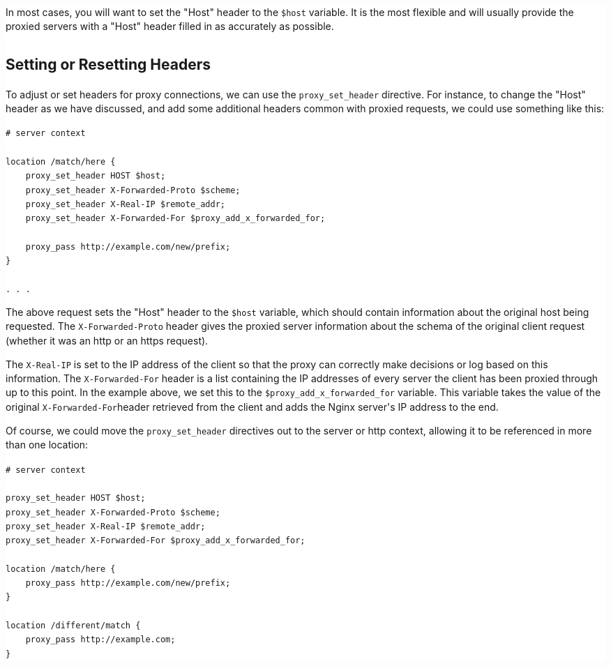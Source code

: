 In most cases, you will want to set the "Host" header to the `$host` variable. It is the most flexible and will usually provide the proxied servers with a "Host" header filled in as accurately as possible.



## Setting or Resetting Headers

To adjust or set headers for proxy connections, we can use the `proxy_set_header` directive. For instance, to change the "Host" header as we have discussed, and add some additional headers common with proxied requests, we could use something like this:

```nginx
# server context

location /match/here {
    proxy_set_header HOST $host;
    proxy_set_header X-Forwarded-Proto $scheme;
    proxy_set_header X-Real-IP $remote_addr;
    proxy_set_header X-Forwarded-For $proxy_add_x_forwarded_for;

    proxy_pass http://example.com/new/prefix;
}

. . .
```

The above request sets the "Host" header to the `$host` variable, which should contain information about the original host being requested. The `X-Forwarded-Proto` header gives the proxied server information about the schema of the original client request (whether it was an http or an https request).

The `X-Real-IP` is set to the IP address of the client so that the proxy can correctly make decisions or log based on this information. The `X-Forwarded-For` header is a list containing the IP addresses of every server the client has been proxied through up to this point. In the example above, we set this to the `$proxy_add_x_forwarded_for` variable. This variable takes the value of the original `X-Forwarded-For`header retrieved from the client and adds the Nginx server's IP address to the end.

Of course, we could move the `proxy_set_header` directives out to the server or http context, allowing it to be referenced in more than one location:

```nginx
# server context

proxy_set_header HOST $host;
proxy_set_header X-Forwarded-Proto $scheme;
proxy_set_header X-Real-IP $remote_addr;
proxy_set_header X-Forwarded-For $proxy_add_x_forwarded_for;

location /match/here {
    proxy_pass http://example.com/new/prefix;
}

location /different/match {
    proxy_pass http://example.com;
}
```
